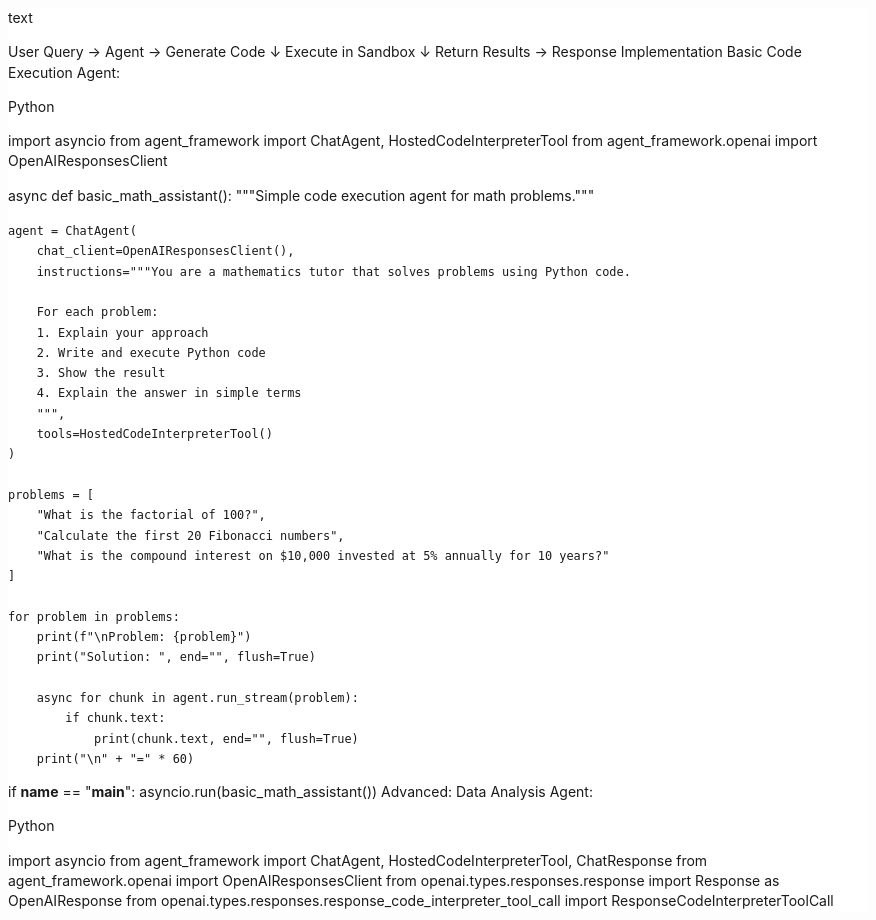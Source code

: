 text

User Query → Agent → Generate Code
                      ↓
              Execute in Sandbox
                      ↓
              Return Results → Response
Implementation
Basic Code Execution Agent:

Python

import asyncio
from agent_framework import ChatAgent, HostedCodeInterpreterTool
from agent_framework.openai import OpenAIResponsesClient

async def basic_math_assistant():
    """Simple code execution agent for math problems."""
    
    agent = ChatAgent(
        chat_client=OpenAIResponsesClient(),
        instructions="""You are a mathematics tutor that solves problems using Python code.
        
        For each problem:
        1. Explain your approach
        2. Write and execute Python code
        3. Show the result
        4. Explain the answer in simple terms
        """,
        tools=HostedCodeInterpreterTool()
    )
    
    problems = [
        "What is the factorial of 100?",
        "Calculate the first 20 Fibonacci numbers",
        "What is the compound interest on $10,000 invested at 5% annually for 10 years?"
    ]
    
    for problem in problems:
        print(f"\nProblem: {problem}")
        print("Solution: ", end="", flush=True)
        
        async for chunk in agent.run_stream(problem):
            if chunk.text:
                print(chunk.text, end="", flush=True)
        print("\n" + "=" * 60)


if __name__ == "__main__":
    asyncio.run(basic_math_assistant())
Advanced: Data Analysis Agent:

Python

import asyncio
from agent_framework import ChatAgent, HostedCodeInterpreterTool, ChatResponse
from agent_framework.openai import OpenAIResponsesClient
from openai.types.responses.response import Response as OpenAIResponse
from openai.types.responses.response_code_interpreter_tool_call import ResponseCodeInterpreterToolCall
